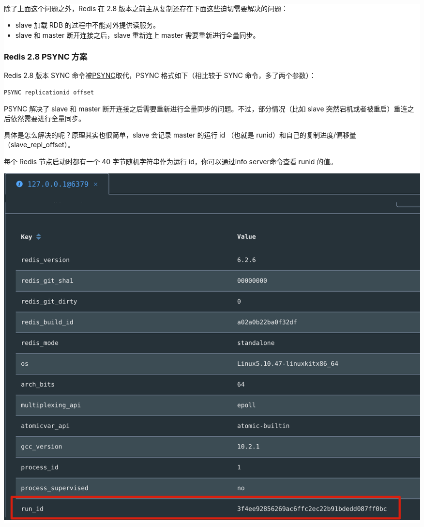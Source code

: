 
除了上面这个问题之外，Redis 在 2.8 版本之前主从复制还存在下面这些迫切需要解决的问题：

+ slave 加载 RDB 的过程中不能对外提供读服务。
+ slave 和 master 断开连接之后，slave 重新连上 master 需要重新进行全量同步。



### Redis 2.8 PSYNC 方案
Redis 2.8 版本 SYNC 命令被[PSYNC](https://redis.io/commands/psync/)取代，PSYNC 格式如下（相比较于 SYNC 命令，多了两个参数）：

```powershell
PSYNC replicationid offset
```



PSYNC 解决了 slave 和 master 断开连接之后需要重新进行全量同步的问题。不过，部分情况（比如 slave 突然宕机或者被重启）重连之后依然需要进行全量同步。



具体是怎么解决的呢？原理其实也很简单，slave 会记录 master 的运行 id （也就是 runid）和自己的复制进度/偏移量（slave_repl_offset）。



每个 Redis 节点启动时都有一个 40 字节随机字符串作为运行 id，你可以通过info server命令查看 runid 的值。

![1732497695187-fbad02a9-cbd8-482d-945a-5bd6a4a54388.png](./img/Q8S9dWN6v6o8sNFh/1732497695187-fbad02a9-cbd8-482d-945a-5bd6a4a54388-846062.png)

